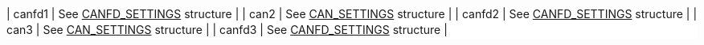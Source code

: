 | canfd1                             | See [CANFD\_SETTINGS](sub-setting-structures-overview-intrepidcs-api/canfd\_settings-structure.md) structure                                                                                                                                                                                                                                                                                                                                                                                                                                                                                                                                                                                                                                                                                                                                                                                                                                                                                                                                                          |
| can2                               | See [CAN\_SETTINGS](sub-setting-structures-overview-intrepidcs-api/can\_settings-structure.md) structure                                                                                                                                                                                                                                                                                                                                                                                                                                                                                                                                                                                                                                                                                                                                                                                                                                                                                                                                                              |
| canfd2                             | See [CANFD\_SETTINGS](sub-setting-structures-overview-intrepidcs-api/canfd\_settings-structure.md) structure                                                                                                                                                                                                                                                                                                                                                                                                                                                                                                                                                                                                                                                                                                                                                                                                                                                                                                                                                          |
| can3                               | See [CAN\_SETTINGS](sub-setting-structures-overview-intrepidcs-api/can\_settings-structure.md) structure                                                                                                                                                                                                                                                                                                                                                                                                                                                                                                                                                                                                                                                                                                                                                                                                                                                                                                                                                              |
| canfd3                             | See [CANFD\_SETTINGS](sub-setting-structures-overview-intrepidcs-api/canfd\_settings-structure.md) structure                                                                                                                                                                                                                                                                                                                                                                                                                                                                                                                                                                                                                                                                                                                                                                                                                                                                                                                                                          |